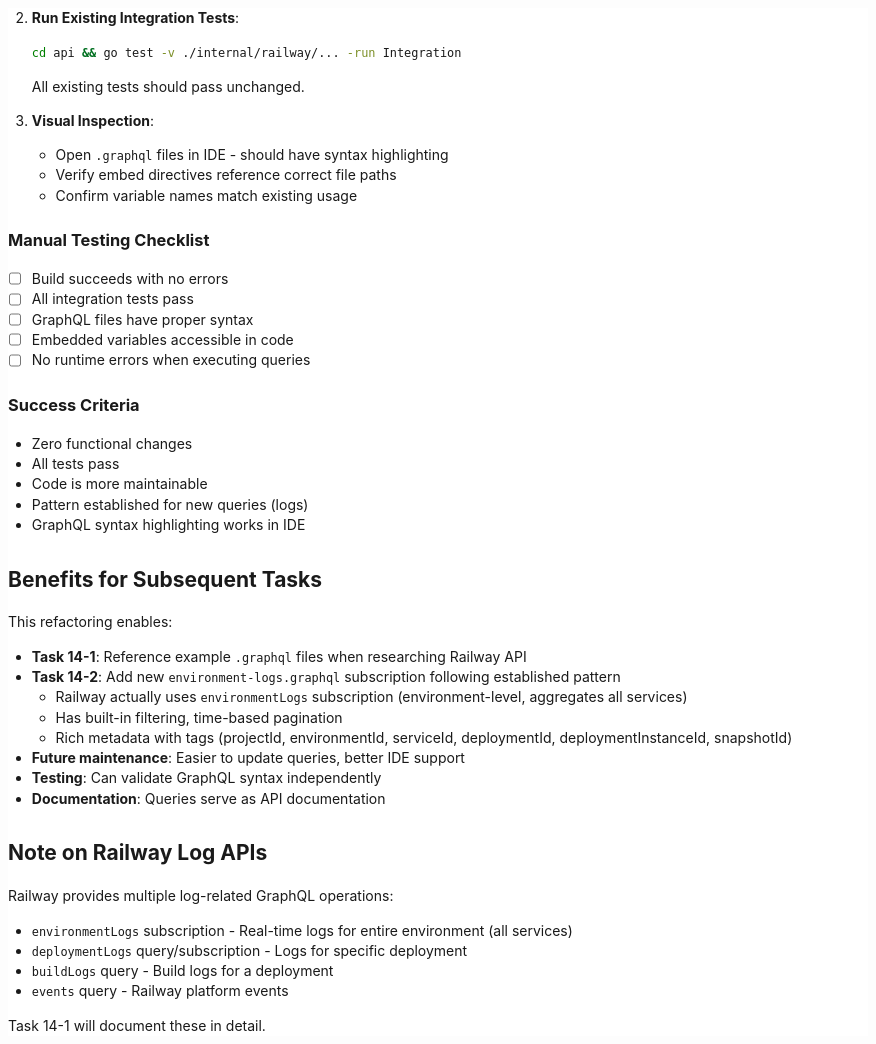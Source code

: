 2. **Run Existing Integration Tests**:
   ```bash
   cd api && go test -v ./internal/railway/... -run Integration
   ```
   All existing tests should pass unchanged.

3. **Visual Inspection**:
   - Open `.graphql` files in IDE - should have syntax highlighting
   - Verify embed directives reference correct file paths
   - Confirm variable names match existing usage

### Manual Testing Checklist

- [ ] Build succeeds with no errors
- [ ] All integration tests pass
- [ ] GraphQL files have proper syntax
- [ ] Embedded variables accessible in code
- [ ] No runtime errors when executing queries

### Success Criteria

- Zero functional changes
- All tests pass
- Code is more maintainable
- Pattern established for new queries (logs)
- GraphQL syntax highlighting works in IDE

## Benefits for Subsequent Tasks

This refactoring enables:
- **Task 14-1**: Reference example `.graphql` files when researching Railway API
- **Task 14-2**: Add new `environment-logs.graphql` subscription following established pattern
  - Railway actually uses `environmentLogs` subscription (environment-level, aggregates all services)
  - Has built-in filtering, time-based pagination
  - Rich metadata with tags (projectId, environmentId, serviceId, deploymentId, deploymentInstanceId, snapshotId)
- **Future maintenance**: Easier to update queries, better IDE support
- **Testing**: Can validate GraphQL syntax independently
- **Documentation**: Queries serve as API documentation

## Note on Railway Log APIs

Railway provides multiple log-related GraphQL operations:
- `environmentLogs` subscription - Real-time logs for entire environment (all services)
- `deploymentLogs` query/subscription - Logs for specific deployment
- `buildLogs` query - Build logs for a deployment
- `events` query - Railway platform events

Task 14-1 will document these in detail.

